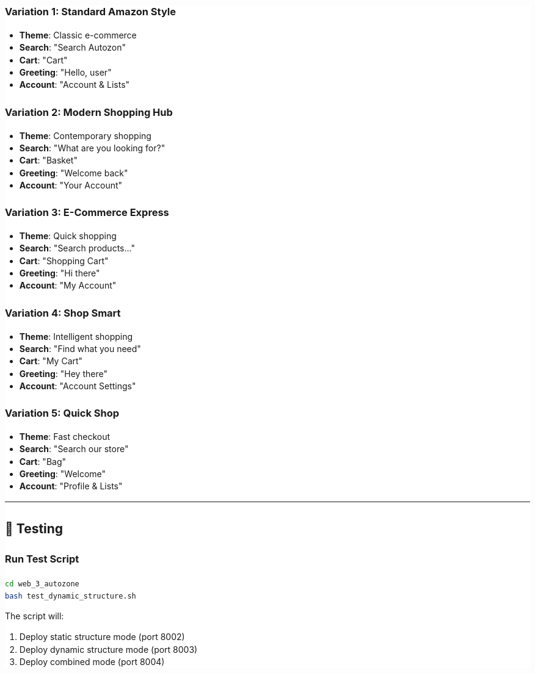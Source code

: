 ### Variation 1: Standard Amazon Style
- **Theme**: Classic e-commerce
- **Search**: "Search Autozon"
- **Cart**: "Cart"
- **Greeting**: "Hello, user"
- **Account**: "Account & Lists"

### Variation 2: Modern Shopping Hub
- **Theme**: Contemporary shopping
- **Search**: "What are you looking for?"
- **Cart**: "Basket"
- **Greeting**: "Welcome back"
- **Account**: "Your Account"

### Variation 3: E-Commerce Express
- **Theme**: Quick shopping
- **Search**: "Search products..."
- **Cart**: "Shopping Cart"
- **Greeting**: "Hi there"
- **Account**: "My Account"

### Variation 4: Shop Smart
- **Theme**: Intelligent shopping
- **Search**: "Find what you need"
- **Cart**: "My Cart"
- **Greeting**: "Hey there"
- **Account**: "Account Settings"

### Variation 5: Quick Shop
- **Theme**: Fast checkout
- **Search**: "Search our store"
- **Cart**: "Bag"
- **Greeting**: "Welcome"
- **Account**: "Profile & Lists"

---

## 🧪 Testing

### Run Test Script

```bash
cd web_3_autozone
bash test_dynamic_structure.sh
```

The script will:
1. Deploy static structure mode (port 8002)
2. Deploy dynamic structure mode (port 8003)
3. Deploy combined mode (port 8004)

